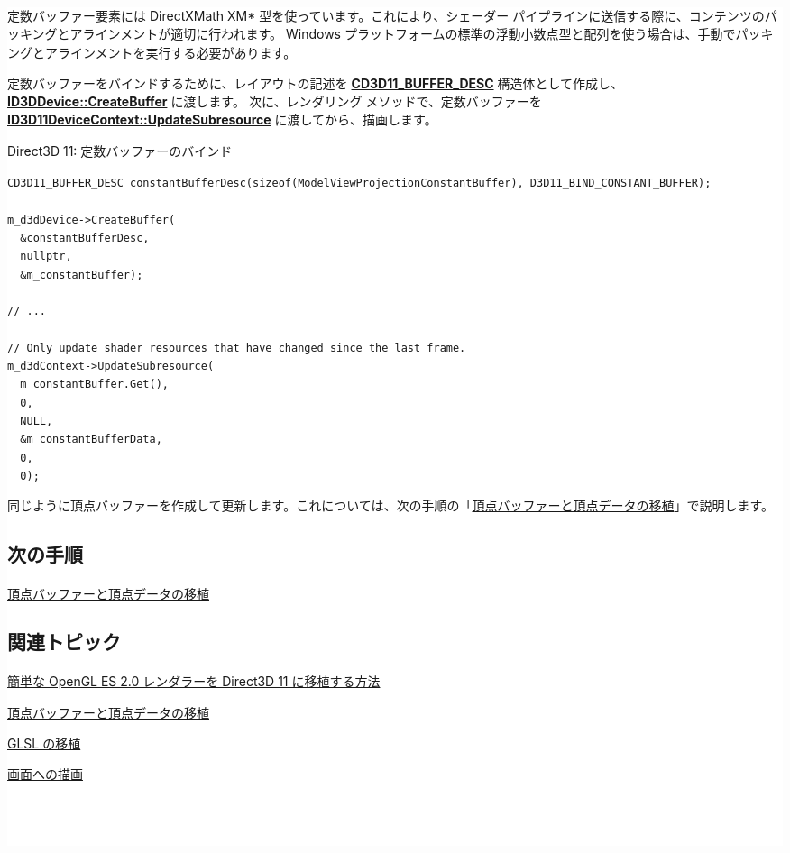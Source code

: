 定数バッファー要素には DirectXMath XM\* 型を使っています。これにより、シェーダー パイプラインに送信する際に、コンテンツのパッキングとアラインメントが適切に行われます。 Windows プラットフォームの標準の浮動小数点型と配列を使う場合は、手動でパッキングとアラインメントを実行する必要があります。

定数バッファーをバインドするために、レイアウトの記述を [**CD3D11\_BUFFER\_DESC**](https://msdn.microsoft.com/library/windows/desktop/jj151620) 構造体として作成し、[**ID3DDevice::CreateBuffer**](https://msdn.microsoft.com/library/windows/desktop/ff476501) に渡します。 次に、レンダリング メソッドで、定数バッファーを [**ID3D11DeviceContext::UpdateSubresource**](https://msdn.microsoft.com/library/windows/desktop/ff476486) に渡してから、描画します。

Direct3D 11: 定数バッファーのバインド

``` syntax
CD3D11_BUFFER_DESC constantBufferDesc(sizeof(ModelViewProjectionConstantBuffer), D3D11_BIND_CONSTANT_BUFFER);

m_d3dDevice->CreateBuffer(
  &constantBufferDesc,
  nullptr,
  &m_constantBuffer);

// ...

// Only update shader resources that have changed since the last frame.
m_d3dContext->UpdateSubresource(
  m_constantBuffer.Get(),
  0,
  NULL,
  &m_constantBufferData,
  0,
  0);
```

同じように頂点バッファーを作成して更新します。これについては、次の手順の「[頂点バッファーと頂点データの移植](port-the-vertex-buffers-and-data-config.md)」で説明します。

<a name="next-step"></a>次の手順
---------

[頂点バッファーと頂点データの移植](port-the-vertex-buffers-and-data-config.md)
## <a name="related-topics"></a>関連トピック


[簡単な OpenGL ES 2.0 レンダラーを Direct3D 11 に移植する方法](port-a-simple-opengl-es-2-0-renderer-to-directx-11-1.md)

[頂点バッファーと頂点データの移植](port-the-vertex-buffers-and-data-config.md)

[GLSL の移植](port-the-glsl.md)

[画面への描画](draw-to-the-screen.md)

 

 





